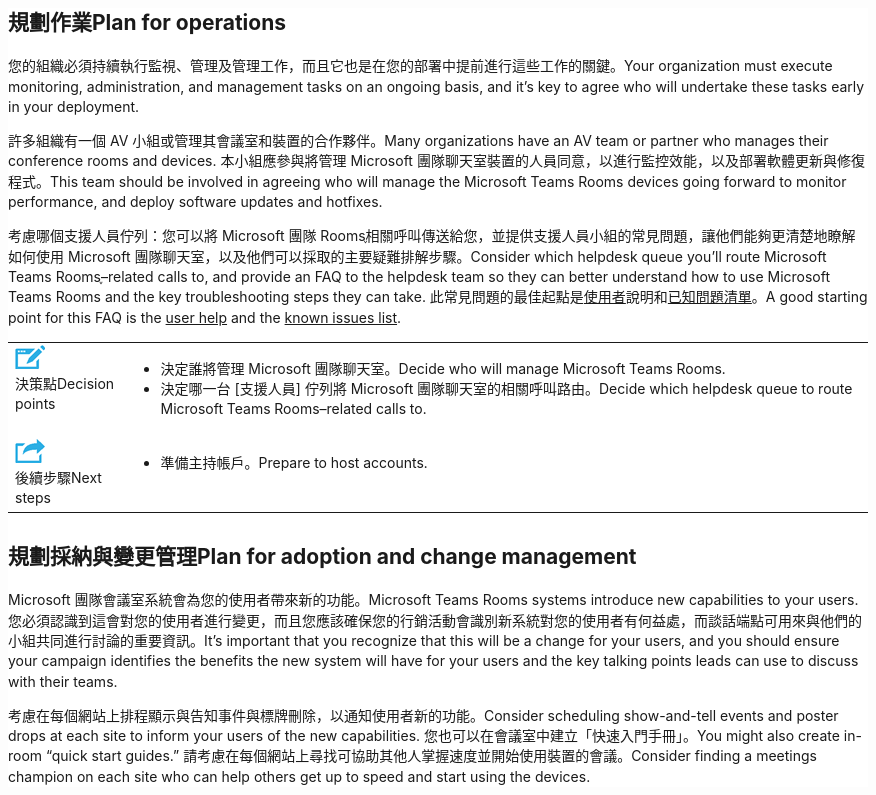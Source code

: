 ## <a name="plan-for-operations"></a><span data-ttu-id="da008-251">規劃作業</span><span class="sxs-lookup"><span data-stu-id="da008-251">Plan for operations</span></span> 

<span data-ttu-id="da008-252">您的組織必須持續執行監視、管理及管理工作，而且它也是在您的部署中提前進行這些工作的關鍵。</span><span class="sxs-lookup"><span data-stu-id="da008-252">Your organization must execute monitoring, administration, and management tasks on an ongoing basis, and it’s key to agree who will undertake these tasks early in your deployment.</span></span> 

<span data-ttu-id="da008-253">許多組織有一個 AV 小組或管理其會議室和裝置的合作夥伴。</span><span class="sxs-lookup"><span data-stu-id="da008-253">Many organizations have an AV team or partner who manages their conference rooms and devices.</span></span> <span data-ttu-id="da008-254">本小組應參與將管理 Microsoft 團隊聊天室裝置的人員同意，以進行監控效能，以及部署軟體更新與修復程式。</span><span class="sxs-lookup"><span data-stu-id="da008-254">This team should be involved in agreeing who will manage the Microsoft Teams Rooms devices going forward to monitor performance, and deploy software updates and hotfixes.</span></span> 

<span data-ttu-id="da008-255">考慮哪個支援人員佇列：您可以將 Microsoft 團隊 Rooms֪相關呼叫傳送給您，並提供支援人員小組的常見問題，讓他們能夠更清楚地瞭解如何使用 Microsoft 團隊聊天室，以及他們可以採取的主要疑難排解步驟。</span><span class="sxs-lookup"><span data-stu-id="da008-255">Consider which helpdesk queue you’ll route Microsoft Teams Rooms֪–related calls to, and provide an FAQ to the helpdesk team so they can better understand how to use Microsoft Teams Rooms and the key troubleshooting steps they can take.</span></span> <span data-ttu-id="da008-256">此常見問題的最佳起點是[使用者](https://support.office.com/article/Skype-Room-Systems-version-2-help-e667f40e-5aab-40c1-bd68-611fe0002ba2)說明和[已知問題清單](known-issues.md)。</span><span class="sxs-lookup"><span data-stu-id="da008-256">A good starting point for this FAQ is the [user help](https://support.office.com/article/Skype-Room-Systems-version-2-help-e667f40e-5aab-40c1-bd68-611fe0002ba2) and the [known issues list](known-issues.md).</span></span>

|    |     |
|-----------|------------|
| ![](../media/audio_conferencing_image7.png) <br/><span data-ttu-id="da008-257">決策點</span><span class="sxs-lookup"><span data-stu-id="da008-257">Decision points</span></span>|<ul><li><span data-ttu-id="da008-258">決定誰將管理 Microsoft 團隊聊天室。</span><span class="sxs-lookup"><span data-stu-id="da008-258">Decide who will manage Microsoft Teams Rooms.</span></span></li><li><span data-ttu-id="da008-259">決定哪一台 [支援人員] 佇列將 Microsoft 團隊聊天室的相關呼叫路由。</span><span class="sxs-lookup"><span data-stu-id="da008-259">Decide which helpdesk queue to route Microsoft Teams Rooms–related calls to.</span></span></li></ul>|
| ![](../media/audio_conferencing_image9.png)<br/><span data-ttu-id="da008-260">後續步驟</span><span class="sxs-lookup"><span data-stu-id="da008-260">Next steps</span></span>|<ul><li><span data-ttu-id="da008-261">準備主持帳戶。</span><span class="sxs-lookup"><span data-stu-id="da008-261">Prepare to host accounts.</span></span> </li></ul>|


## <a name="plan-for-adoption-and-change-management"></a><span data-ttu-id="da008-262">規劃採納與變更管理</span><span class="sxs-lookup"><span data-stu-id="da008-262">Plan for adoption and change management</span></span>

<span data-ttu-id="da008-263">Microsoft 團隊會議室系統會為您的使用者帶來新的功能。</span><span class="sxs-lookup"><span data-stu-id="da008-263">Microsoft Teams Rooms systems introduce new capabilities to your users.</span></span> <span data-ttu-id="da008-264">您必須認識到這會對您的使用者進行變更，而且您應該確保您的行銷活動會識別新系統對您的使用者有何益處，而談話端點可用來與他們的小組共同進行討論的重要資訊。</span><span class="sxs-lookup"><span data-stu-id="da008-264">It’s important that you recognize that this will be a change for your users, and you should ensure your campaign identifies the benefits the new system will have for your users and the key talking points leads can use to discuss with their teams.</span></span> 

<span data-ttu-id="da008-265">考慮在每個網站上排程顯示與告知事件與標牌刪除，以通知使用者新的功能。</span><span class="sxs-lookup"><span data-stu-id="da008-265">Consider scheduling show-and-tell events and poster drops at each site to inform your users of the new capabilities.</span></span> <span data-ttu-id="da008-266">您也可以在會議室中建立「快速入門手冊」。</span><span class="sxs-lookup"><span data-stu-id="da008-266">You might also create in-room “quick start guides.”</span></span> <span data-ttu-id="da008-267">請考慮在每個網站上尋找可協助其他人掌握速度並開始使用裝置的會議。</span><span class="sxs-lookup"><span data-stu-id="da008-267">Consider finding a meetings champion on each site who can help others get up to speed and start using the devices.</span></span>
